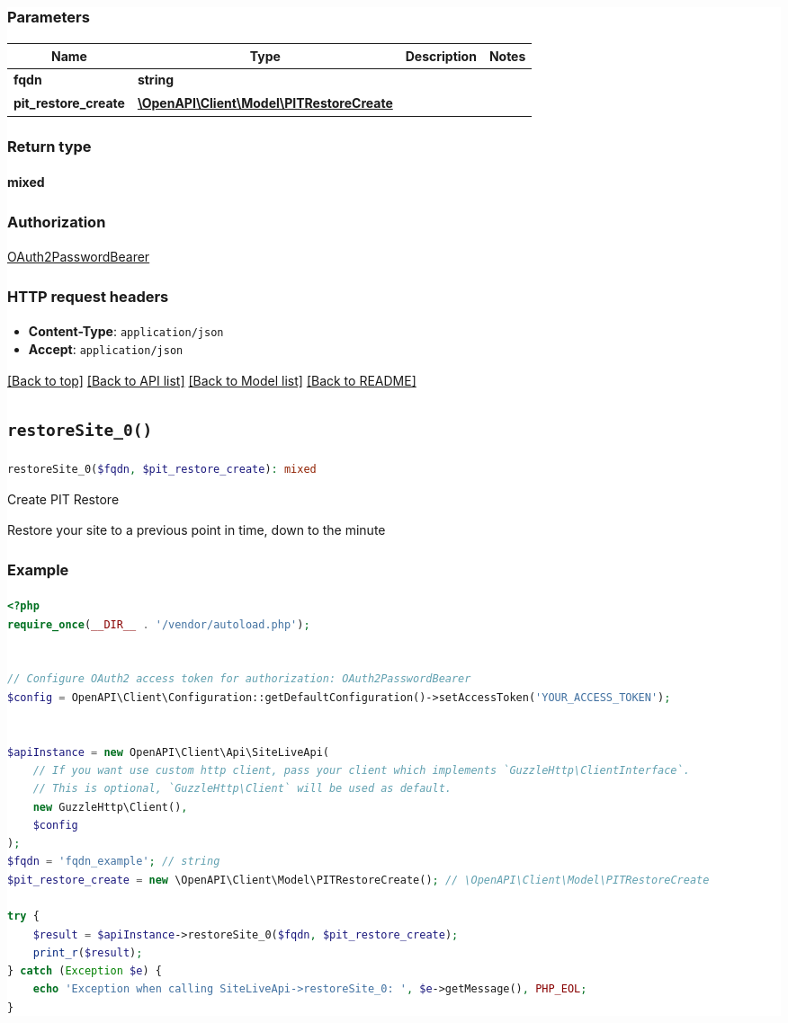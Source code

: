 ### Parameters

Name | Type | Description  | Notes
------------- | ------------- | ------------- | -------------
 **fqdn** | **string**|  |
 **pit_restore_create** | [**\OpenAPI\Client\Model\PITRestoreCreate**](../Model/PITRestoreCreate.md)|  |

### Return type

**mixed**

### Authorization

[OAuth2PasswordBearer](../../README.md#OAuth2PasswordBearer)

### HTTP request headers

- **Content-Type**: `application/json`
- **Accept**: `application/json`

[[Back to top]](#) [[Back to API list]](../../README.md#endpoints)
[[Back to Model list]](../../README.md#models)
[[Back to README]](../../README.md)

## `restoreSite_0()`

```php
restoreSite_0($fqdn, $pit_restore_create): mixed
```

Create PIT Restore

Restore your site to a previous point in time, down to the minute

### Example

```php
<?php
require_once(__DIR__ . '/vendor/autoload.php');


// Configure OAuth2 access token for authorization: OAuth2PasswordBearer
$config = OpenAPI\Client\Configuration::getDefaultConfiguration()->setAccessToken('YOUR_ACCESS_TOKEN');


$apiInstance = new OpenAPI\Client\Api\SiteLiveApi(
    // If you want use custom http client, pass your client which implements `GuzzleHttp\ClientInterface`.
    // This is optional, `GuzzleHttp\Client` will be used as default.
    new GuzzleHttp\Client(),
    $config
);
$fqdn = 'fqdn_example'; // string
$pit_restore_create = new \OpenAPI\Client\Model\PITRestoreCreate(); // \OpenAPI\Client\Model\PITRestoreCreate

try {
    $result = $apiInstance->restoreSite_0($fqdn, $pit_restore_create);
    print_r($result);
} catch (Exception $e) {
    echo 'Exception when calling SiteLiveApi->restoreSite_0: ', $e->getMessage(), PHP_EOL;
}
```
